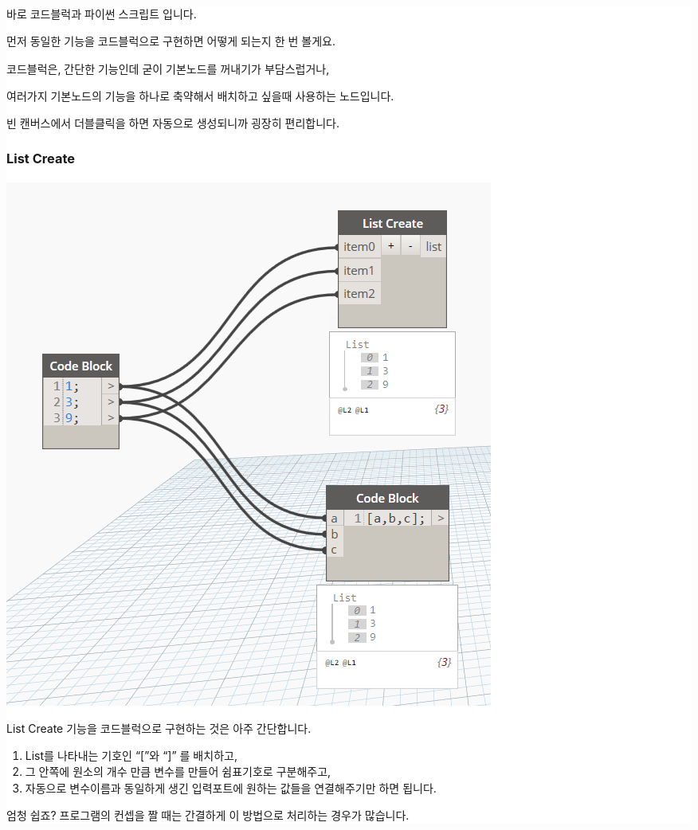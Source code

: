바로 코드블럭과 파이썬 스크립트 입니다.

먼저 동일한 기능을 코드블럭으로 구현하면 어떻게 되는지 한 번 볼게요.

코드블럭은, 간단한 기능인데 굳이 기본노드를 꺼내기가 부담스럽거나,

여러가지 기본노드의 기능을 하나로 축약해서 배치하고 싶을때 사용하는 노드입니다.

빈 캔버스에서 더블클릭을 하면 자동으로 생성되니까 굉장히 편리합니다.

### List Create

![Untitled](List_Gener%20ac453/Untitled%208.png)

List Create 기능을 코드블럭으로 구현하는 것은 아주 간단합니다.

1. List를 나타내는 기호인 “[”와 “]” 를 배치하고,
2. 그 안쪽에 원소의 개수 만큼 변수를 만들어 쉼표기호로 구분해주고,
3. 자동으로 변수이름과 동일하게 생긴 입력포트에 원하는 값들을 연결해주기만 하면 됩니다.

엄청 쉽죠? 프로그램의 컨셉을 짤 때는 간결하게 이 방법으로 처리하는 경우가 많습니다.
